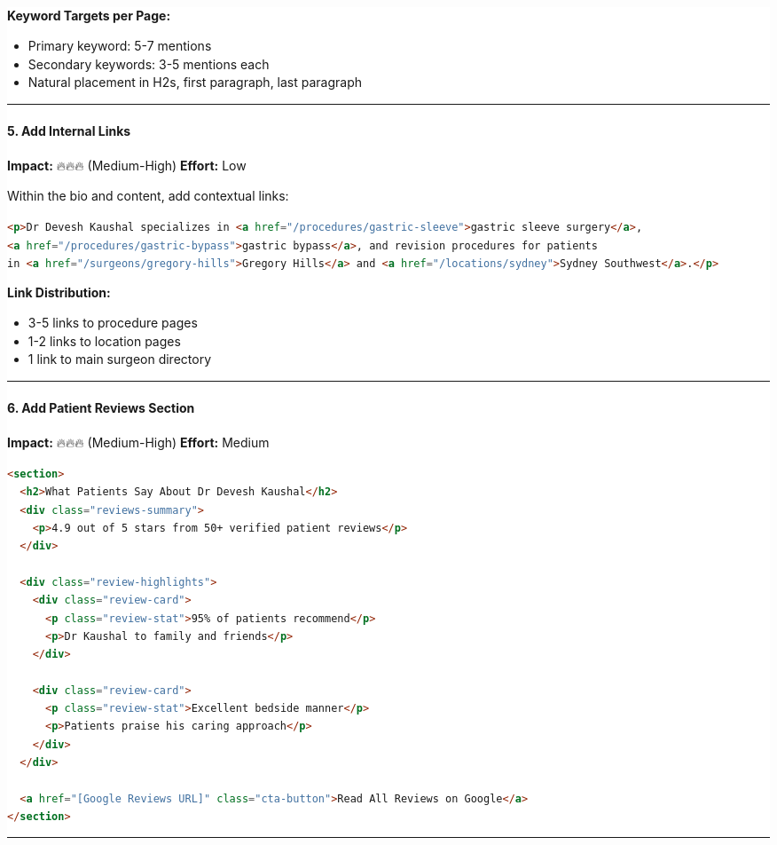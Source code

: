 ```html
```

**Keyword Targets per Page:**
- Primary keyword: 5-7 mentions
- Secondary keywords: 3-5 mentions each
- Natural placement in H2s, first paragraph, last paragraph

---

#### **5. Add Internal Links**
**Impact:** 🔥🔥🔥 (Medium-High)
**Effort:** Low

Within the bio and content, add contextual links:
```html
<p>Dr Devesh Kaushal specializes in <a href="/procedures/gastric-sleeve">gastric sleeve surgery</a>, 
<a href="/procedures/gastric-bypass">gastric bypass</a>, and revision procedures for patients 
in <a href="/surgeons/gregory-hills">Gregory Hills</a> and <a href="/locations/sydney">Sydney Southwest</a>.</p>
```

**Link Distribution:**
- 3-5 links to procedure pages
- 1-2 links to location pages
- 1 link to main surgeon directory

---

#### **6. Add Patient Reviews Section**
**Impact:** 🔥🔥🔥 (Medium-High)
**Effort:** Medium

```html
<section>
  <h2>What Patients Say About Dr Devesh Kaushal</h2>
  <div class="reviews-summary">
    <p>4.9 out of 5 stars from 50+ verified patient reviews</p>
  </div>
  
  <div class="review-highlights">
    <div class="review-card">
      <p class="review-stat">95% of patients recommend</p>
      <p>Dr Kaushal to family and friends</p>
    </div>
    
    <div class="review-card">
      <p class="review-stat">Excellent bedside manner</p>
      <p>Patients praise his caring approach</p>
    </div>
  </div>
  
  <a href="[Google Reviews URL]" class="cta-button">Read All Reviews on Google</a>
</section>
```

---